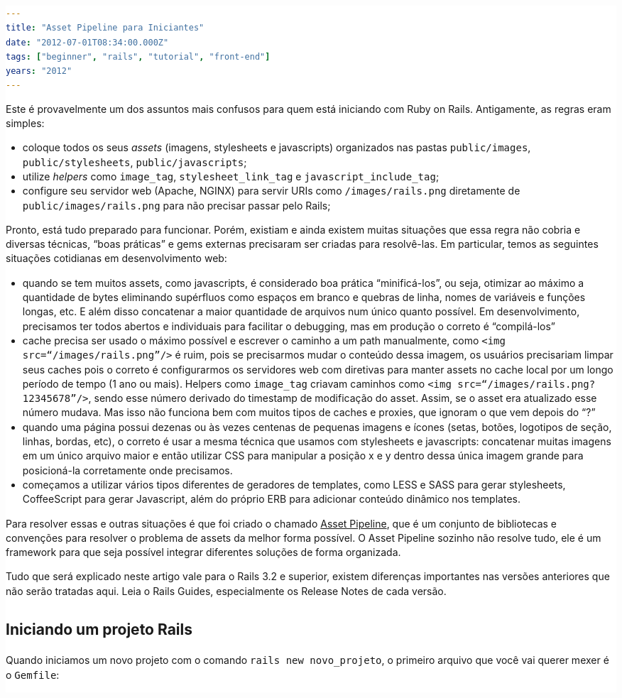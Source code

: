 ```yaml
---
title: "Asset Pipeline para Iniciantes"
date: "2012-07-01T08:34:00.000Z"
tags: ["beginner", "rails", "tutorial", "front-end"]
years: "2012"
---
```


<p></p>
<p>Este é provavelmente um dos assuntos mais confusos para quem está iniciando com Ruby on Rails. Antigamente, as regras eram simples:</p>
<ul>
  <li>coloque todos os seus <em>assets</em> (imagens, stylesheets e javascripts) organizados nas pastas <tt>public/images</tt>, <tt>public/stylesheets</tt>, <tt>public/javascripts</tt>;</li>
  <li>utilize <em>helpers</em> como <tt>image_tag</tt>, <tt>stylesheet_link_tag</tt> e <tt>javascript_include_tag</tt>;</li>
  <li>configure seu servidor web (Apache, <span class="caps">NGINX</span>) para servir URIs como <tt>/images/rails.png</tt> diretamente de <tt>public/images/rails.png</tt> para não precisar passar pelo Rails;</li>
</ul>
<p>Pronto, está tudo preparado para funcionar. Porém, existiam e ainda existem muitas situações que essa regra não cobria e diversas técnicas, “boas práticas” e gems externas precisaram ser criadas para resolvê-las. Em particular, temos as seguintes situações cotidianas em desenvolvimento web:</p>
<ul>
  <li>quando se tem muitos assets, como javascripts, é considerado boa prática “minificá-los”, ou seja, otimizar ao máximo a quantidade de bytes eliminando supérfluos como espaços em branco e quebras de linha, nomes de variáveis e funções longas, etc. E além disso concatenar a maior quantidade de arquivos num único quanto possível. Em desenvolvimento, precisamos ter todos abertos e individuais para facilitar o debugging, mas em produção o correto é “compilá-los”</li>
  <li>cache precisa ser usado o máximo possível e escrever o caminho a um path manualmente, como <tt>&lt;img src=“/images/rails.png”/&gt;</tt> é ruim, pois se precisarmos mudar o conteúdo dessa imagem, os usuários precisariam limpar seus caches pois o correto é configurarmos os servidores web com diretivas para manter assets no cache local por um longo período de tempo (1 ano ou mais). Helpers como <tt>image_tag</tt> criavam caminhos como <tt>&lt;img src=“/images/rails.png?12345678”/&gt;</tt>, sendo esse número derivado do timestamp de modificação do asset. Assim, se o asset era atualizado esse número mudava. Mas isso não funciona bem com muitos tipos de caches e proxies, que ignoram o que vem depois do “?”</li>
  <li>quando uma página possui dezenas ou às vezes centenas de pequenas imagens e ícones (setas, botões, logotipos de seção, linhas, bordas, etc), o correto é usar a mesma técnica que usamos com stylesheets e javascripts: concatenar muitas imagens em um único arquivo maior e então utilizar <span class="caps">CSS</span> para manipular a posição x e y dentro dessa única imagem grande para posicioná-la corretamente onde precisamos.</li>
  <li>começamos a utilizar vários tipos diferentes de geradores de templates, como <span class="caps">LESS</span> e <span class="caps">SASS</span> para gerar stylesheets, CoffeeScript para gerar Javascript, além do próprio <span class="caps">ERB</span> para adicionar conteúdo dinâmico nos templates.</li>
</ul>
<p>Para resolver essas e outras situações é que foi criado o chamado <a href="http://guides.rubyonrails.org/asset_pipeline.html">Asset Pipeline</a>, que é um conjunto de bibliotecas e convenções para resolver o problema de assets da melhor forma possível. O Asset Pipeline sozinho não resolve tudo, ele é um framework para que seja possível integrar diferentes soluções de forma organizada.</p>
<p>Tudo que será explicado neste artigo vale para o Rails 3.2 e superior, existem diferenças importantes nas versões anteriores que não serão tratadas aqui. Leia o Rails Guides, especialmente os Release Notes de cada versão.</p>
<p></p>
<p></p>
<h2>Iniciando um projeto Rails</h2>
<p>Quando iniciamos um novo projeto com o comando <tt>rails new novo_projeto</tt>, o primeiro arquivo que você vai querer mexer é o <tt>Gemfile</tt>:</p>
<table class="CodeRay">
  <tbody>
    <tr>